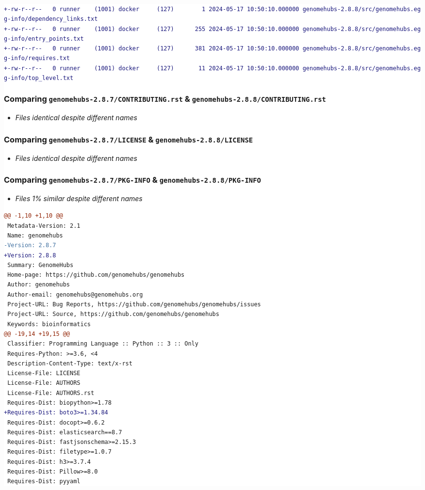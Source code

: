 ```diff
+-rw-r--r--   0 runner    (1001) docker     (127)        1 2024-05-17 10:50:10.000000 genomehubs-2.8.8/src/genomehubs.egg-info/dependency_links.txt
+-rw-r--r--   0 runner    (1001) docker     (127)      255 2024-05-17 10:50:10.000000 genomehubs-2.8.8/src/genomehubs.egg-info/entry_points.txt
+-rw-r--r--   0 runner    (1001) docker     (127)      381 2024-05-17 10:50:10.000000 genomehubs-2.8.8/src/genomehubs.egg-info/requires.txt
+-rw-r--r--   0 runner    (1001) docker     (127)       11 2024-05-17 10:50:10.000000 genomehubs-2.8.8/src/genomehubs.egg-info/top_level.txt
```

### Comparing `genomehubs-2.8.7/CONTRIBUTING.rst` & `genomehubs-2.8.8/CONTRIBUTING.rst`

 * *Files identical despite different names*

### Comparing `genomehubs-2.8.7/LICENSE` & `genomehubs-2.8.8/LICENSE`

 * *Files identical despite different names*

### Comparing `genomehubs-2.8.7/PKG-INFO` & `genomehubs-2.8.8/PKG-INFO`

 * *Files 1% similar despite different names*

```diff
@@ -1,10 +1,10 @@
 Metadata-Version: 2.1
 Name: genomehubs
-Version: 2.8.7
+Version: 2.8.8
 Summary: GenomeHubs
 Home-page: https://github.com/genomehubs/genomehubs
 Author: genomehubs
 Author-email: genomehubs@genomehubs.org
 Project-URL: Bug Reports, https://github.com/genomehubs/genomehubs/issues
 Project-URL: Source, https://github.com/genomehubs/genomehubs
 Keywords: bioinformatics
@@ -19,14 +19,15 @@
 Classifier: Programming Language :: Python :: 3 :: Only
 Requires-Python: >=3.6, <4
 Description-Content-Type: text/x-rst
 License-File: LICENSE
 License-File: AUTHORS
 License-File: AUTHORS.rst
 Requires-Dist: biopython>=1.78
+Requires-Dist: boto3>=1.34.84
 Requires-Dist: docopt>=0.6.2
 Requires-Dist: elasticsearch==8.7
 Requires-Dist: fastjsonschema>=2.15.3
 Requires-Dist: filetype>=1.0.7
 Requires-Dist: h3>=3.7.4
 Requires-Dist: Pillow>=8.0
 Requires-Dist: pyyaml
```
